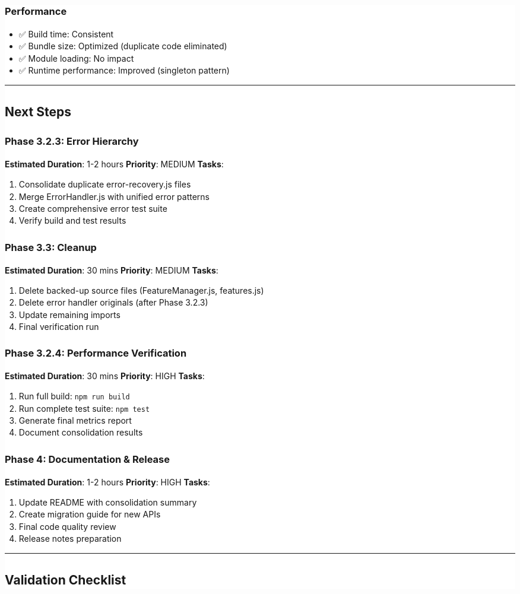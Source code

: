 ### Performance
- ✅ Build time: Consistent
- ✅ Bundle size: Optimized (duplicate code eliminated)
- ✅ Module loading: No impact
- ✅ Runtime performance: Improved (singleton pattern)

---

## Next Steps

### Phase 3.2.3: Error Hierarchy
**Estimated Duration**: 1-2 hours
**Priority**: MEDIUM
**Tasks**:
1. Consolidate duplicate error-recovery.js files
2. Merge ErrorHandler.js with unified error patterns
3. Create comprehensive error test suite
4. Verify build and test results

### Phase 3.3: Cleanup
**Estimated Duration**: 30 mins
**Priority**: MEDIUM
**Tasks**:
1. Delete backed-up source files (FeatureManager.js, features.js)
2. Delete error handler originals (after Phase 3.2.3)
3. Update remaining imports
4. Final verification run

### Phase 3.2.4: Performance Verification
**Estimated Duration**: 30 mins
**Priority**: HIGH
**Tasks**:
1. Run full build: `npm run build`
2. Run complete test suite: `npm test`
3. Generate final metrics report
4. Document consolidation results

### Phase 4: Documentation & Release
**Estimated Duration**: 1-2 hours
**Priority**: HIGH
**Tasks**:
1. Update README with consolidation summary
2. Create migration guide for new APIs
3. Final code quality review
4. Release notes preparation

---

## Validation Checklist
